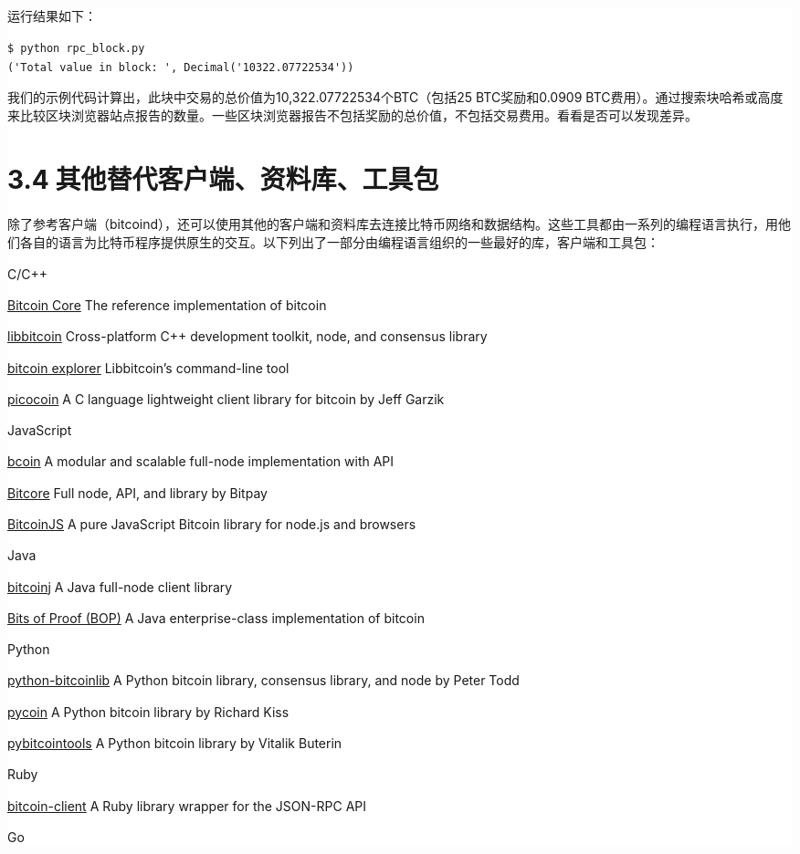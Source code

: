 运行结果如下：

```
$ python rpc_block.py
('Total value in block: ', Decimal('10322.07722534'))
```

我们的示例代码计算出，此块中交易的总价值为10,322.07722534个BTC（包括25 BTC奖励和0.0909 BTC费用）。通过搜索块哈希或高度来比较区块浏览器站点报告的数量。一些区块浏览器报告不包括奖励的总价值，不包括交易费用。看看是否可以发现差异。

# 3.4 其他替代客户端、资料库、工具包

除了参考客户端（bitcoind），还可以使用其他的客户端和资料库去连接比特币网络和数据结构。这些工具都由一系列的编程语言执行，用他们各自的语言为比特币程序提供原生的交互。以下列出了一部分由编程语言组织的一些最好的库，客户端和工具包：

C/C++

[Bitcoin Core](https://github.com/bitcoin/bitcoin)    The reference implementation of bitcoin

[libbitcoin](https://github.com/libbitcoin/libbitcoin)    Cross-platform C++ development toolkit, node, and consensus library

[bitcoin explorer](https://github.com/libbitcoin/libbitcoin-explorer)    Libbitcoin’s command-line tool

[picocoin](https://github.com/jgarzik/picocoin)    A C language lightweight client library for bitcoin by Jeff Garzik

JavaScript

[bcoin](http://bcoin.io/)    A modular and scalable full-node implementation with API

[Bitcore](https://bitcore.io/)    Full node, API, and library by Bitpay

[BitcoinJS](https://github.com/bitcoinjs/bitcoinjs-lib)    A pure JavaScript Bitcoin library for node.js and browsers

Java

[bitcoinj](https://bitcoinj.github.io/)    A Java full-node client library

[Bits of Proof \(BOP\)](https://bitsofproof.com/)    A Java enterprise-class implementation of bitcoin

Python

[python-bitcoinlib](https://github.com/petertodd/python-bitcoinlib)    A Python bitcoin library, consensus library, and node by Peter Todd

[pycoin](https://github.com/richardkiss/pycoin)    A Python bitcoin library by Richard Kiss

[pybitcointools](https://github.com/vbuterin/pybitcointools)    A Python bitcoin library by Vitalik Buterin

Ruby

[bitcoin-client](https://github.com/sinisterchipmunk/bitcoin-client)    A Ruby library wrapper for the JSON-RPC API

Go
